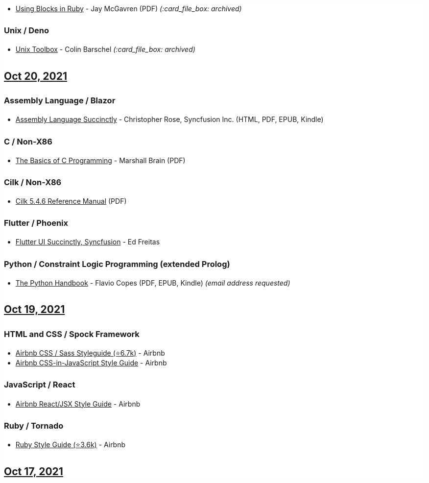 *   [Using Blocks in Ruby](https://web.archive.org/web/20201027171026/https://www.oreilly.com/programming/free/files/using-blocks-in-ruby.pdf) - Jay McGavren (PDF) *(:card\_file\_box: archived)*

### Unix / Deno

*   [Unix Toolbox](https://web.archive.org/web/20210912091852/https://cb.vu/unixtoolbox.xhtml) - Colin Barschel *(:card\_file\_box: archived)*

## [Oct 20, 2021](/content/2021/10/20/README.md)

### Assembly Language / Blazor

*   [Assembly Language Succinctly](https://www.syncfusion.com/succinctly-free-ebooks/assemblylanguage) - Christopher Rose, Syncfusion Inc. (HTML, PDF, EPUB, Kindle)

### C / Non-X86

*   [The Basics of C Programming](https://www.phys.uconn.edu/~rozman/Courses/P2200_13F/downloads/TheBasicsofCProgramming-draft-20131030.pdf) - Marshall Brain (PDF)

### Cilk / Non-X86

*   [Cilk 5.4.6 Reference Manual](https://par.tuwien.ac.at/material/manual-5.4.6.pdf) (PDF)

### Flutter / Phoenix

*   [Flutter UI Succinctly, Syncfusion](https://www.syncfusion.com/succinctly-free-ebooks/flutter-ui-succinctly) - Ed Freitas

### Python / Constraint Logic Programming (extended Prolog)

*   [The Python Handbook](https://flaviocopes.com/page/python-handbook/) - Flavio Copes (PDF, EPUB, Kindle) *(email address requested)*

## [Oct 19, 2021](/content/2021/10/19/README.md)

### HTML and CSS / Spock Framework

*   [Airbnb CSS / Sass Styleguide (⭐6.7k)](https://github.com/airbnb/css) - Airbnb
*   [Airbnb CSS-in-JavaScript Style Guide](https://airbnb.io/javascript/css-in-javascript/) - Airbnb

### JavaScript / React

*   [Airbnb React/JSX Style Guide](https://airbnb.io/javascript/react/) - Airbnb

### Ruby / Tornado

*   [Ruby Style Guide (⭐3.6k)](https://github.com/airbnb/ruby) - Airbnb

## [Oct 17, 2021](/content/2021/10/17/README.md)
